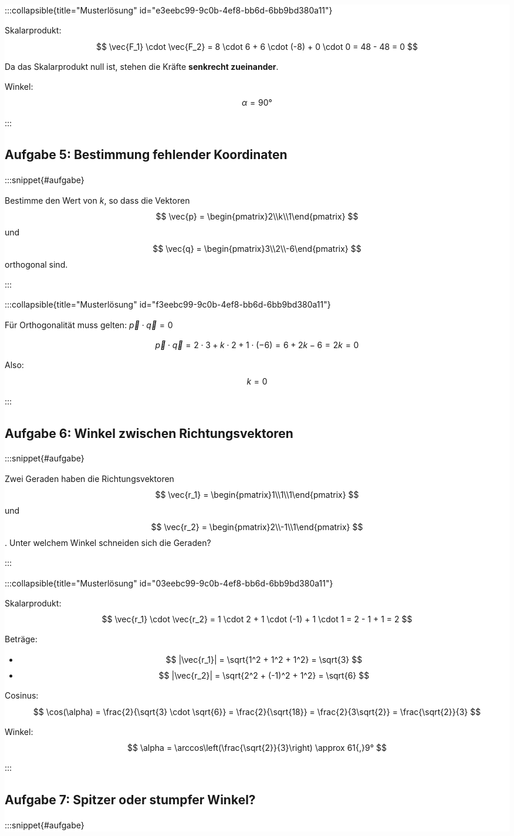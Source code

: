 :::collapsible{title="Musterlösung" id="e3eebc99-9c0b-4ef8-bb6d-6bb9bd380a11"}

Skalarprodukt: $$ \vec{F_1} \cdot \vec{F_2} = 8 \cdot 6 + 6 \cdot (-8) + 0 \cdot 0 = 48 - 48 = 0 $$

Da das Skalarprodukt null ist, stehen die Kräfte **senkrecht zueinander**.

Winkel: $$ \alpha = 90° $$

:::

## Aufgabe 5: Bestimmung fehlender Koordinaten

:::snippet{#aufgabe}

Bestimme den Wert von $k$, so dass die Vektoren $$ \vec{p} = \begin{pmatrix}2\\k\\1\end{pmatrix} $$ und $$ \vec{q} = \begin{pmatrix}3\\2\\-6\end{pmatrix} $$ orthogonal sind.

:::

:::collapsible{title="Musterlösung" id="f3eebc99-9c0b-4ef8-bb6d-6bb9bd380a11"}

Für Orthogonalität muss gelten: $\vec{p} \cdot \vec{q} = 0$

$$ \vec{p} \cdot \vec{q} = 2 \cdot 3 + k \cdot 2 + 1 \cdot (-6) = 6 + 2k - 6 = 2k = 0 $$

Also: $$ k = 0 $$

:::

## Aufgabe 6: Winkel zwischen Richtungsvektoren

:::snippet{#aufgabe}

Zwei Geraden haben die Richtungsvektoren $$ \vec{r_1} = \begin{pmatrix}1\\1\\1\end{pmatrix} $$ und $$ \vec{r_2} = \begin{pmatrix}2\\-1\\1\end{pmatrix} $$. Unter welchem Winkel schneiden sich die Geraden?

:::

:::collapsible{title="Musterlösung" id="03eebc99-9c0b-4ef8-bb6d-6bb9bd380a11"}

Skalarprodukt: $$ \vec{r_1} \cdot \vec{r_2} = 1 \cdot 2 + 1 \cdot (-1) + 1 \cdot 1 = 2 - 1 + 1 = 2 $$

Beträge:
- $$ |\vec{r_1}| = \sqrt{1^2 + 1^2 + 1^2} = \sqrt{3} $$
- $$ |\vec{r_2}| = \sqrt{2^2 + (-1)^2 + 1^2} = \sqrt{6} $$

Cosinus: $$ \cos(\alpha) = \frac{2}{\sqrt{3} \cdot \sqrt{6}} = \frac{2}{\sqrt{18}} = \frac{2}{3\sqrt{2}} = \frac{\sqrt{2}}{3} $$

Winkel: $$ \alpha = \arccos\left(\frac{\sqrt{2}}{3}\right) \approx 61{,}9° $$

:::

## Aufgabe 7: Spitzer oder stumpfer Winkel?

:::snippet{#aufgabe}
